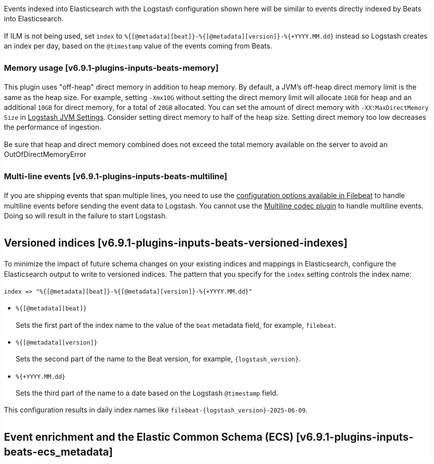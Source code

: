 Events indexed into Elasticsearch with the Logstash configuration shown here will be similar to events directly indexed by Beats into Elasticsearch.

If ILM is not being used, set `index` to `%{[@metadata][beat]}-%{[@metadata][version]}-%{+YYYY.MM.dd}` instead so Logstash creates an index per day, based on the `@timestamp` value of the events coming from Beats.

### Memory usage [v6.9.1-plugins-inputs-beats-memory]

This plugin uses "off-heap" direct memory in addition to heap memory. By default, a JVM’s off-heap direct memory limit is the same as the heap size. For example, setting `-Xmx10G` without setting the direct memory limit will allocate `10GB` for heap and an additional `10GB` for direct memory, for a total of `20GB` allocated. You can set the amount of direct memory with `-XX:MaxDirectMemorySize` in [Logstash JVM Settings](https://www.elastic.co/guide/en/logstash/current/jvm-settings.html). Consider setting direct memory to half of the heap size. Setting direct memory too low decreases the performance of ingestion.

Be sure that heap and direct memory combined does not exceed the total memory available on the server to avoid an OutOfDirectMemoryError

### Multi-line events [v6.9.1-plugins-inputs-beats-multiline]

If you are shipping events that span multiple lines, you need to use the [configuration options available in Filebeat](https://www.elastic.co/guide/en/beats/filebeat/current/multiline-examples.html) to handle multiline events before sending the event data to Logstash. You cannot use the [Multiline codec plugin](https://www.elastic.co/guide/en/logstash/current/plugins-codecs-multiline.html) to handle multiline events. Doing so will result in the failure to start Logstash.

## Versioned indices [v6.9.1-plugins-inputs-beats-versioned-indexes]

To minimize the impact of future schema changes on your existing indices and mappings in Elasticsearch, configure the Elasticsearch output to write to versioned indices. The pattern that you specify for the `index` setting controls the index name:

```
index => "%{[@metadata][beat]}-%{[@metadata][version]}-%{+YYYY.MM.dd}"
```

* `%{[@metadata][beat]}`

  Sets the first part of the index name to the value of the `beat` metadata field, for example, `filebeat`.

* `%{[@metadata][version]}`

  Sets the second part of the name to the Beat version, for example, `{logstash_version}`.

* `%{+YYYY.MM.dd}`

  Sets the third part of the name to a date based on the Logstash `@timestamp` field.

This configuration results in daily index names like `filebeat-{logstash_version}-2025-06-09`.

## Event enrichment and the Elastic Common Schema (ECS) [v6.9.1-plugins-inputs-beats-ecs_metadata]
